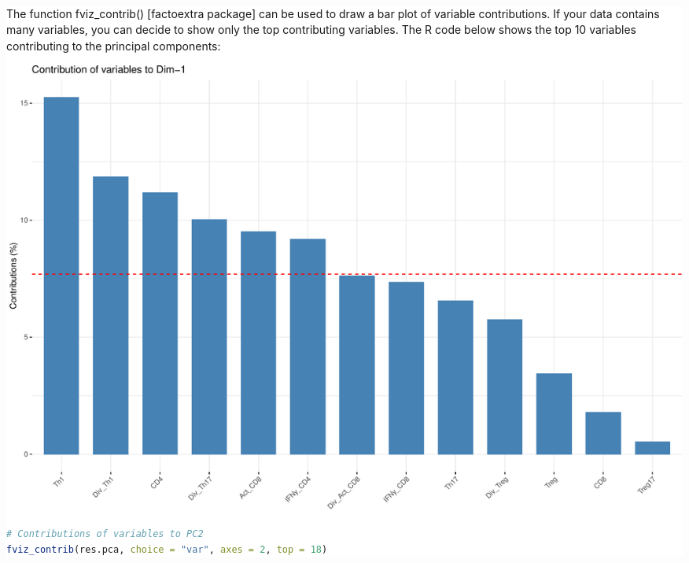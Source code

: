 The function fviz_contrib() [factoextra package] can be used to draw a bar plot of variable contributions. If your data contains many variables, you can decide to show only the top contributing variables. The R code below shows the top 10 variables contributing to the principal components:


![](7.PCA_FACS_heatmap_lab_files/figure-latex/contr_var_pc_genes-1.pdf) 



```r
# Contributions of variables to PC2
fviz_contrib(res.pca, choice = "var", axes = 2, top = 18)
```
